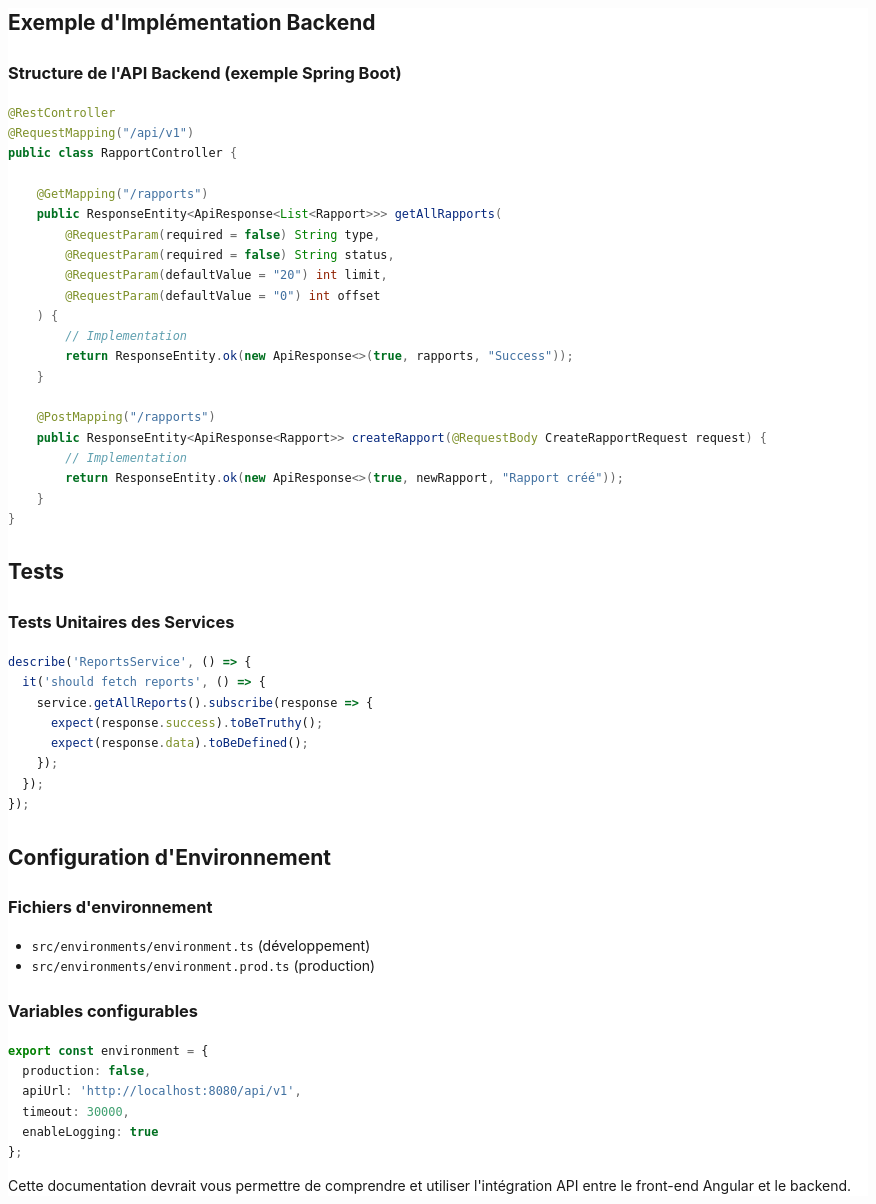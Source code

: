 ## Exemple d'Implémentation Backend

### Structure de l'API Backend (exemple Spring Boot)

```java
@RestController
@RequestMapping("/api/v1")
public class RapportController {
    
    @GetMapping("/rapports")
    public ResponseEntity<ApiResponse<List<Rapport>>> getAllRapports(
        @RequestParam(required = false) String type,
        @RequestParam(required = false) String status,
        @RequestParam(defaultValue = "20") int limit,
        @RequestParam(defaultValue = "0") int offset
    ) {
        // Implementation
        return ResponseEntity.ok(new ApiResponse<>(true, rapports, "Success"));
    }
    
    @PostMapping("/rapports")
    public ResponseEntity<ApiResponse<Rapport>> createRapport(@RequestBody CreateRapportRequest request) {
        // Implementation
        return ResponseEntity.ok(new ApiResponse<>(true, newRapport, "Rapport créé"));
    }
}
```

## Tests

### Tests Unitaires des Services
```typescript
describe('ReportsService', () => {
  it('should fetch reports', () => {
    service.getAllReports().subscribe(response => {
      expect(response.success).toBeTruthy();
      expect(response.data).toBeDefined();
    });
  });
});
```

## Configuration d'Environnement

### Fichiers d'environnement
- `src/environments/environment.ts` (développement)
- `src/environments/environment.prod.ts` (production)

### Variables configurables
```typescript
export const environment = {
  production: false,
  apiUrl: 'http://localhost:8080/api/v1',
  timeout: 30000,
  enableLogging: true
};
```

Cette documentation devrait vous permettre de comprendre et utiliser l'intégration API entre le front-end Angular et le backend.
